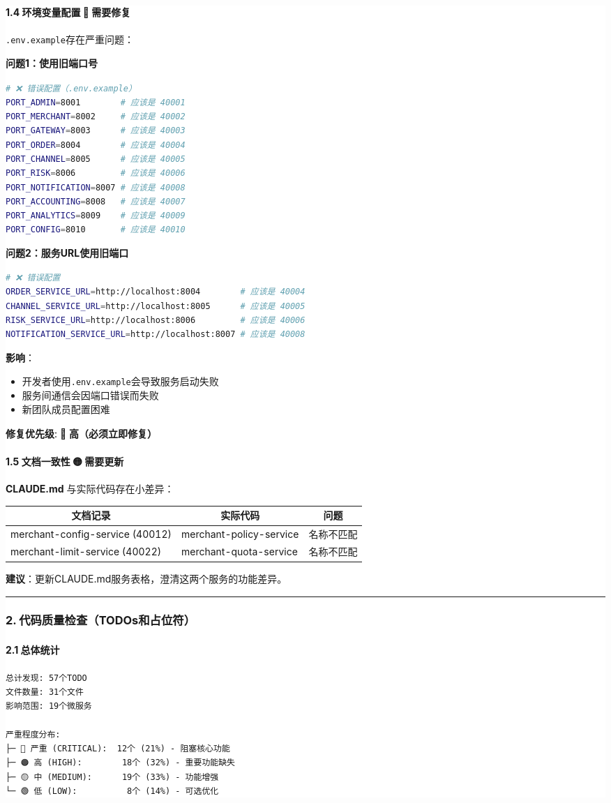 #### 1.4 环境变量配置 🔴 需要修复

`.env.example`存在严重问题：

**问题1：使用旧端口号**
```bash
# ❌ 错误配置（.env.example）
PORT_ADMIN=8001        # 应该是 40001
PORT_MERCHANT=8002     # 应该是 40002
PORT_GATEWAY=8003      # 应该是 40003
PORT_ORDER=8004        # 应该是 40004
PORT_CHANNEL=8005      # 应该是 40005
PORT_RISK=8006         # 应该是 40006
PORT_NOTIFICATION=8007 # 应该是 40008
PORT_ACCOUNTING=8008   # 应该是 40007
PORT_ANALYTICS=8009    # 应该是 40009
PORT_CONFIG=8010       # 应该是 40010
```

**问题2：服务URL使用旧端口**
```bash
# ❌ 错误配置
ORDER_SERVICE_URL=http://localhost:8004        # 应该是 40004
CHANNEL_SERVICE_URL=http://localhost:8005      # 应该是 40005
RISK_SERVICE_URL=http://localhost:8006         # 应该是 40006
NOTIFICATION_SERVICE_URL=http://localhost:8007 # 应该是 40008
```

**影响**：
- 开发者使用`.env.example`会导致服务启动失败
- 服务间通信会因端口错误而失败
- 新团队成员配置困难

**修复优先级**: 🔴 **高（必须立即修复）**

#### 1.5 文档一致性 🟡 需要更新

**CLAUDE.md** 与实际代码存在小差异：

| 文档记录 | 实际代码 | 问题 |
|---------|---------|------|
| merchant-config-service (40012) | merchant-policy-service | 名称不匹配 |
| merchant-limit-service (40022) | merchant-quota-service | 名称不匹配 |

**建议**：更新CLAUDE.md服务表格，澄清这两个服务的功能差异。

---

### 2. 代码质量检查（TODOs和占位符）

#### 2.1 总体统计

```
总计发现: 57个TODO
文件数量: 31个文件
影响范围: 19个微服务

严重程度分布:
├─ 🔴 严重 (CRITICAL):  12个 (21%) - 阻塞核心功能
├─ 🟠 高 (HIGH):        18个 (32%) - 重要功能缺失
├─ 🟡 中 (MEDIUM):      19个 (33%) - 功能增强
└─ 🟢 低 (LOW):          8个 (14%) - 可选优化
```
